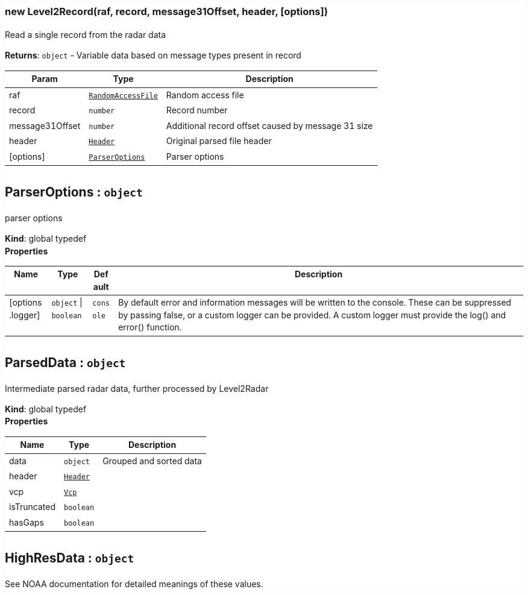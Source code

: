 ### new Level2Record(raf, record, message31Offset, header, [options])
Read a single record from the radar data

**Returns**: <code>object</code> - Variable data based on message types present in record  

| Param | Type | Description |
| --- | --- | --- |
| raf | [<code>RandomAccessFile</code>](#RandomAccessFile) | Random access file |
| record | <code>number</code> | Record number |
| message31Offset | <code>number</code> | Additional record offset caused by message 31 size |
| header | [<code>Header</code>](#Header) | Original parsed file header |
| [options] | [<code>ParserOptions</code>](#ParserOptions) | Parser options |

<a name="ParserOptions"></a>

## ParserOptions : <code>object</code>
parser options

**Kind**: global typedef  
**Properties**

| Name | Type | Default | Description |
| --- | --- | --- | --- |
| [options.logger] | <code>object</code> \| <code>boolean</code> | <code>console</code> | By default error and information messages will be written to the console. These can be suppressed by passing false, or a custom logger can be provided. A custom logger must provide the log() and error() function. |

<a name="ParsedData"></a>

## ParsedData : <code>object</code>
Intermediate parsed radar data, further processed by Level2Radar

**Kind**: global typedef  
**Properties**

| Name | Type | Description |
| --- | --- | --- |
| data | <code>object</code> | Grouped and sorted data |
| header | [<code>Header</code>](#Header) |  |
| vcp | [<code>Vcp</code>](#Vcp) |  |
| isTruncated | <code>boolean</code> |  |
| hasGaps | <code>boolean</code> |  |

<a name="HighResData"></a>

## HighResData : <code>object</code>
See NOAA documentation for detailed meanings of these values.
